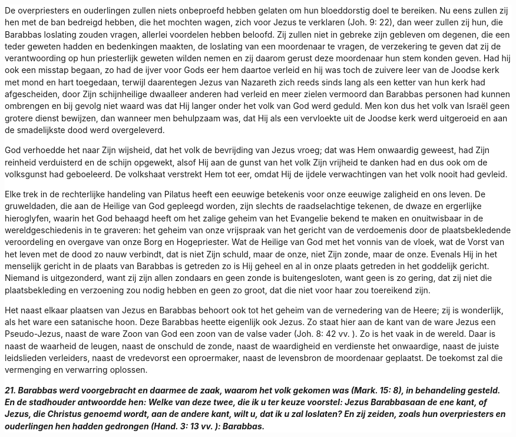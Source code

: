 De overpriesters en ouderlingen zullen niets onbeproefd hebben gelaten om hun bloeddorstig doel te bereiken. Nu eens zullen zij hen met de ban bedreigd hebben, die het mochten wagen, zich voor Jezus te verklaren (Joh. 9: 22), dan weer zullen zij hun, die Barabbas loslating zouden vragen, allerlei voordelen hebben beloofd. Zij zullen niet in gebreke zijn gebleven om degenen, die een teder geweten hadden en bedenkingen maakten, de loslating van een moordenaar te vragen, de verzekering te geven dat zij de verantwoording op hun priesterlijk geweten wilden nemen en zij daarom gerust deze moordenaar hun stem konden geven. Had hij ook een misstap begaan, zo had de ijver voor Gods eer hem daartoe verleid en hij was toch de zuivere leer van de Joodse kerk met mond en hart toegedaan, terwijl daarentegen Jezus van Nazareth zich reeds sinds lang als een ketter van hun kerk had afgescheiden, door Zijn schijnheilige dwaalleer anderen had verleid en meer zielen vermoord dan Barabbas personen had kunnen ombrengen en bij gevolg niet waard was dat Hij langer onder het volk van God werd geduld. Men kon dus het volk van Israël geen grotere dienst bewijzen, dan wanneer men behulpzaam was, dat Hij als een vervloekte uit de Joodse kerk werd uitgeroeid en aan de smadelijkste dood werd overgeleverd.

God verhoedde het naar Zijn wijsheid, dat het volk de bevrijding van Jezus vroeg; dat was Hem onwaardig geweest, had Zijn reinheid verduisterd en de schijn opgewekt, alsof Hij aan de gunst van het volk Zijn vrijheid te danken had en dus ook om de volksgunst had geboeleerd. De volkshaat verstrekt Hem tot eer, omdat Hij de ijdele verwachtingen van het volk nooit had gevleid.

Elke trek in de rechterlijke handeling van Pilatus heeft een eeuwige betekenis voor onze eeuwige zaligheid en ons leven. De gruweldaden, die aan de Heilige van God gepleegd worden, zijn slechts de raadselachtige tekenen, de dwaze en ergerlijke hieroglyfen, waarin het God behaagd heeft om het zalige geheim van het Evangelie bekend te maken en onuitwisbaar in de wereldgeschiedenis in te graveren: het geheim van onze vrijspraak van het gericht van de verdoemenis door de plaatsbekledende veroordeling en overgave van onze Borg en Hogepriester. Wat de Heilige van God met het vonnis van de vloek, wat de Vorst van het leven met de dood zo nauw verbindt, dat is niet Zijn schuld, maar de onze, niet Zijn zonde, maar de onze. Evenals Hij in het menselijk gericht in de plaats van Barabbas is getreden zo is Hij geheel en al in onze plaats getreden in het goddelijk gericht. Niemand is uitgezonderd, want zij zijn allen zondaars en geen zonde is buitengesloten, want geen is zo gering, dat zij niet die plaatsbekleding en verzoening zou nodig hebben en geen zo groot, dat die niet voor haar zou toereikend zijn.

Het naast elkaar plaatsen van Jezus en Barabbas behoort ook tot het geheim van de vernedering van de Heere; zij is wonderlijk, als het ware een satanische hoon. Deze Barabbas heette eigenlijk ook Jezus. Zo staat hier aan de kant van de ware Jezus een Pseudo-Jezus, naast de ware Zoon van God een zoon van de valse vader (Joh. 8: 42 vv. ). Zo is het vaak in de wereld. Daar is naast de waarheid de leugen, naast de onschuld de zonde, naast de waardigheid en verdienste het onwaardige, naast de juiste leidslieden verleiders, naast de vredevorst een oproermaker, naast de levensbron de moordenaar geplaatst. De toekomst zal die vermenging en verwarring oplossen.

***21. Barabbas werd voorgebracht en daarmee de zaak, waarom het volk gekomen was (Mark. 15: 8), in behandeling gesteld. En de stadhouder antwoordde hen: Welke van deze twee, die ik u ter keuze voorstel: Jezus Barabbasaan de ene kant, of Jezus, die Christus genoemd wordt, aan de andere kant, wilt u, dat ik u zal loslaten? En zij zeiden, zoals hun overpriesters en ouderlingen hen hadden gedrongen (Hand. 3: 13 vv. ): Barabbas.***
